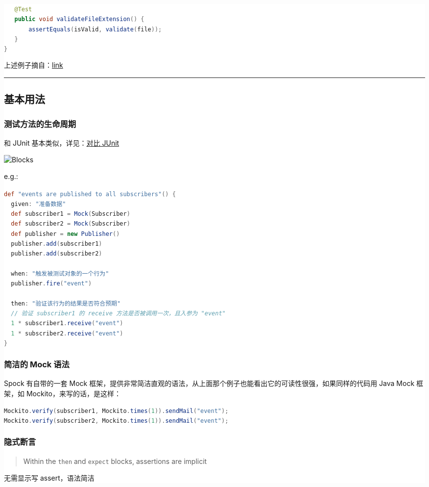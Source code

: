 ```java
   @Test
   public void validateFileExtension() {
       assertEquals(isValid, validate(file));
   }
}
```

上述例子摘自：[link](https://www.blazemeter.com/blog/spock-vs-junit-which-one-should-you-choose)

---

## 基本用法

### 测试方法的生命周期
和 JUnit 基本类似，详见：[对比 JUnit](http://spockframework.org/spock/docs/1.2/all_in_one.html#_comparison_to_junit)



![Blocks](http://spockframework.org/spock/docs/1.2/images/Blocks2Phases.png)

e.g.:
```groovy
def "events are published to all subscribers"() {
  given: "准备数据"
  def subscriber1 = Mock(Subscriber)
  def subscriber2 = Mock(Subscriber)
  def publisher = new Publisher()
  publisher.add(subscriber1)
  publisher.add(subscriber2)

  when: "触发被测试对象的一个行为"
  publisher.fire("event")

  then: "验证该行为的结果是否符合预期"
  // 验证 subscriber1 的 receive 方法是否被调用一次，且入参为 "event"
  1 * subscriber1.receive("event")
  1 * subscriber2.receive("event")
}
```

### 简洁的 Mock 语法
Spock 有自带的一套 Mock 框架，提供非常简洁直观的语法，从上面那个例子也能看出它的可读性很强，如果同样的代码用 Java Mock 框架，如 Mockito，来写的话，是这样：
```java
Mockito.verify(subscriber1, Mockito.times(1)).sendMail("event");
Mockito.verify(subscriber2, Mockito.times(1)).sendMail("event");
```

### 隐式断言

> Within the `then` and `expect` blocks, assertions are implicit

无需显示写 assert，语法简洁
